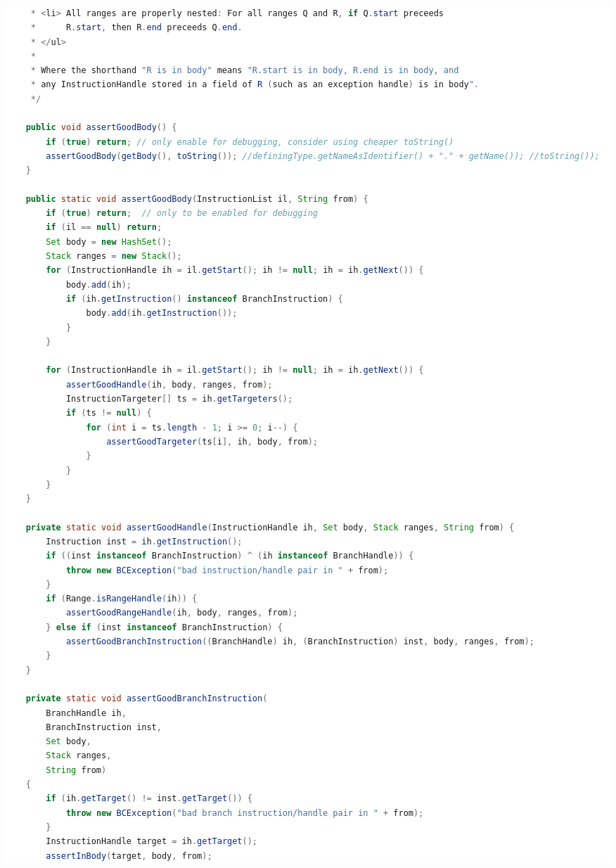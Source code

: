 ```java
	 * <li> All ranges are properly nested: For all ranges Q and R, if Q.start preceeds 
	 *      R.start, then R.end preceeds Q.end. 
	 * </ul>
	 *
	 * Where the shorthand "R is in body" means "R.start is in body, R.end is in body, and 
	 * any InstructionHandle stored in a field of R (such as an exception handle) is in body".
	 */
	
	public void assertGoodBody() {
		if (true) return; // only enable for debugging, consider using cheaper toString()
		assertGoodBody(getBody(), toString()); //definingType.getNameAsIdentifier() + "." + getName()); //toString());
	}
	
	public static void assertGoodBody(InstructionList il, String from) {
		if (true) return;  // only to be enabled for debugging
		if (il == null) return;
		Set body = new HashSet();
		Stack ranges = new Stack();
		for (InstructionHandle ih = il.getStart(); ih != null; ih = ih.getNext()) {
			body.add(ih);
			if (ih.getInstruction() instanceof BranchInstruction) {
				body.add(ih.getInstruction());
			}
		}
		
		for (InstructionHandle ih = il.getStart(); ih != null; ih = ih.getNext()) {
			assertGoodHandle(ih, body, ranges, from);
			InstructionTargeter[] ts = ih.getTargeters();
			if (ts != null) {
				for (int i = ts.length - 1; i >= 0; i--) {
					assertGoodTargeter(ts[i], ih, body, from);
				}
			}
		}
	}

	private static void assertGoodHandle(InstructionHandle ih, Set body, Stack ranges, String from) {
		Instruction inst = ih.getInstruction();
		if ((inst instanceof BranchInstruction) ^ (ih instanceof BranchHandle)) {
			throw new BCException("bad instruction/handle pair in " + from);
		}
		if (Range.isRangeHandle(ih)) {
			assertGoodRangeHandle(ih, body, ranges, from);
		} else if (inst instanceof BranchInstruction) {
			assertGoodBranchInstruction((BranchHandle) ih, (BranchInstruction) inst, body, ranges, from);
		}
	}

	private static void assertGoodBranchInstruction(
		BranchHandle ih,
		BranchInstruction inst,
		Set body,
		Stack ranges,
		String from)
	{
		if (ih.getTarget() != inst.getTarget()) {
			throw new BCException("bad branch instruction/handle pair in " + from);
		}
		InstructionHandle target = ih.getTarget();
		assertInBody(target, body, from);
```